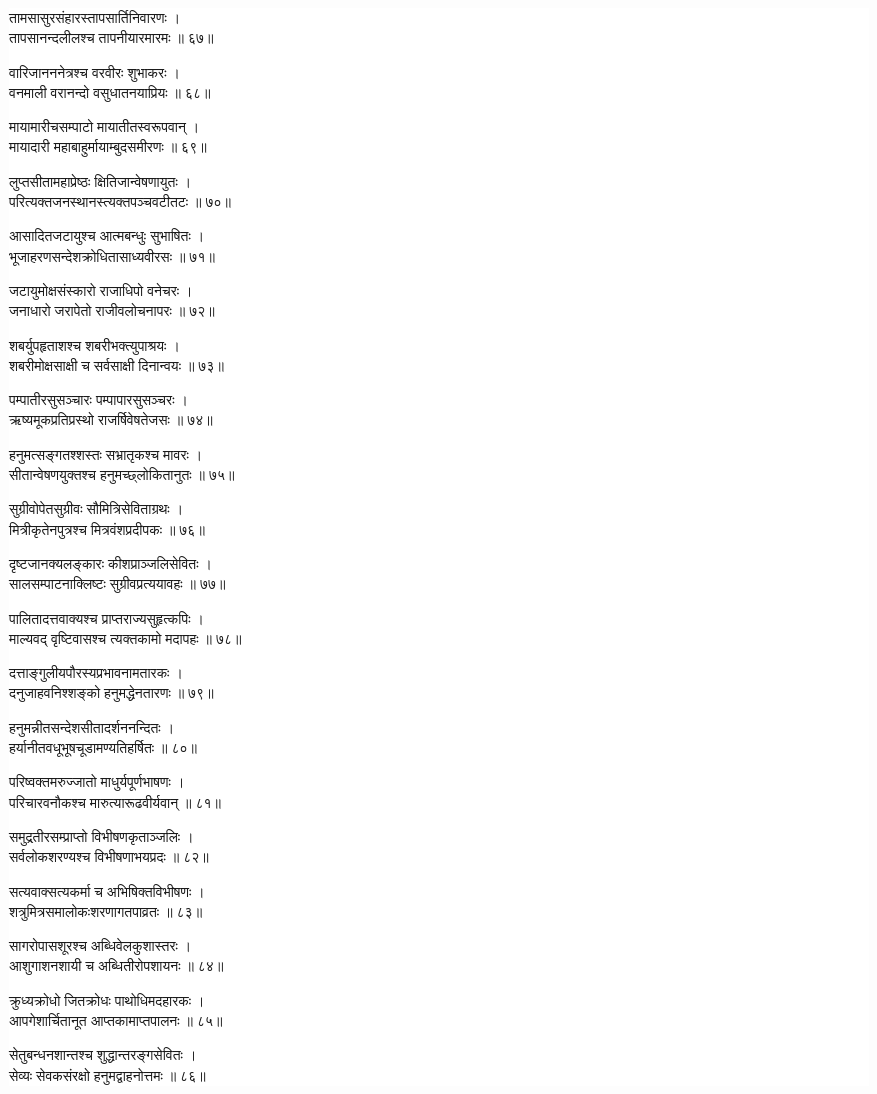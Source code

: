 तामसासुरसंहारस्तापसार्तिनिवारणः ।  
तापसानन्दलीलश्च तापनीयारमारमः ॥ ६७॥  
  
वारिजानननेत्रश्च वरवीरः शुभाकरः ।  
वनमाली वरानन्दो वसुधातनयाप्रियः ॥ ६८॥  
  
मायामारीचसम्पाटो मायातीतस्वरूपवान् ।  
मायादारी महाबाहुर्मायाम्बुदसमीरणः ॥ ६९॥  
  
लुप्तसीतामहाप्रेष्ठः क्षितिजान्वेषणायुतः ।  
परित्यक्तजनस्थानस्त्यक्तपञ्चवटीतटः ॥ ७०॥  
  
आसादितजटायुश्च आत्मबन्धुः सुभाषितः ।  
भूजाहरणसन्देशक्रोधितासाध्यवीरसः ॥ ७१॥  
  
जटायुमोक्षसंस्कारो राजाधिपो वनेचरः ।  
जनाधारो जरापेतो राजीवलोचनापरः ॥ ७२॥  
  
शबर्युपहृताशश्च शबरीभक्त्युपाश्रयः ।  
शबरीमोक्षसाक्षी च सर्वसाक्षी दिनान्वयः ॥ ७३॥  
  
पम्पातीरसुसञ्चारः पम्पापारसुसञ्चरः ।  
ऋष्यमूकप्रतिप्रस्थो राजर्षिवेषतेजसः ॥ ७४॥  
  
हनुमत्सङ्गतश्शस्तः सभ्रातृकश्च मावरः  ।  
सीतान्वेषणयुक्तश्च हनुमच्छ्लोकितानुतः ॥ ७५॥  
  
सुग्रीवोपेतसुग्रीवः सौमित्रिसेविताग्रथः ।  
मित्रीकृतेनपुत्रश्च मित्रवंशप्रदीपकः ॥ ७६॥  
  
दृष्टजानक्यलङ्कारः कीशप्राञ्जलिसेवितः ।  
सालसम्पाटनाक्लिष्टः सुग्रीवप्रत्ययावहः ॥ ७७॥  
  
पालितादत्तवाक्यश्च प्राप्तराज्यसुहृत्कपिः ।  
माल्यवद् वृष्टिवासश्च त्यक्तकामो मदापहः ॥ ७८॥  
  
दत्ताङ्गुलीयपौरस्यप्रभावनामतारकः ।  
दनुजाहवनिश्शङ्को हनुमद्धेनतारणः ॥ ७९॥  
  
हनुमन्नीतसन्देशसीतादर्शननन्दितः ।  
हर्यानीतवधूभूषचूडामण्यतिहर्षितः ॥ ८०॥  
  
परिष्वक्तमरुज्जातो माधुर्यपूर्णभाषणः ।  
परिचारवनौकश्च मारुत्यारूढवीर्यवान् ॥ ८१॥  
  
समुद्रतीरसम्प्राप्तो विभीषणकृताञ्जलिः ।  
सर्वलोकशरण्यश्च विभीषणाभयप्रदः ॥ ८२॥  
  
सत्यवाक्सत्यकर्मा च अभिषिक्तविभीषणः ।  
शत्रुमित्रसमालोकःशरणागतपाव्रतः ॥ ८३॥  
  
सागरोपासशूरश्च अब्धिवेलकुशास्तरः ।  
आशुगाशनशायी च अब्धितीरोपशायनः ॥ ८४॥  
  
क्रुध्यक्रोधो जितक्रोधः पाथोधिमदहारकः ।  
आपगेशार्चितानूत आप्तकामाप्तपालनः ॥ ८५॥  
  
सेतुबन्धनशान्तश्च शुद्धान्तरङ्गसेवितः ।  
सेव्यः सेवकसंरक्षो हनुमद्वाहनोत्तमः ॥ ८६॥  
  